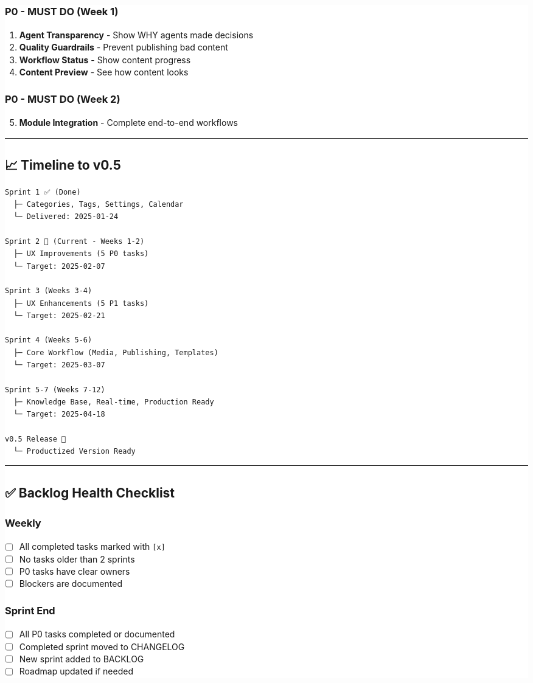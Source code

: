 ### P0 - MUST DO (Week 1)
1. **Agent Transparency** - Show WHY agents made decisions
2. **Quality Guardrails** - Prevent publishing bad content
3. **Workflow Status** - Show content progress
4. **Content Preview** - See how content looks

### P0 - MUST DO (Week 2)
5. **Module Integration** - Complete end-to-end workflows

---

## 📈 Timeline to v0.5

```
Sprint 1 ✅ (Done)
  ├─ Categories, Tags, Settings, Calendar
  └─ Delivered: 2025-01-24

Sprint 2 🔄 (Current - Weeks 1-2)
  ├─ UX Improvements (5 P0 tasks)
  └─ Target: 2025-02-07

Sprint 3 (Weeks 3-4)
  ├─ UX Enhancements (5 P1 tasks)
  └─ Target: 2025-02-21

Sprint 4 (Weeks 5-6)
  ├─ Core Workflow (Media, Publishing, Templates)
  └─ Target: 2025-03-07

Sprint 5-7 (Weeks 7-12)
  ├─ Knowledge Base, Real-time, Production Ready
  └─ Target: 2025-04-18

v0.5 Release 🎉
  └─ Productized Version Ready
```

---

## ✅ Backlog Health Checklist

### Weekly
- [ ] All completed tasks marked with `[x]`
- [ ] No tasks older than 2 sprints
- [ ] P0 tasks have clear owners
- [ ] Blockers are documented

### Sprint End
- [ ] All P0 tasks completed or documented
- [ ] Completed sprint moved to CHANGELOG
- [ ] New sprint added to BACKLOG
- [ ] Roadmap updated if needed
